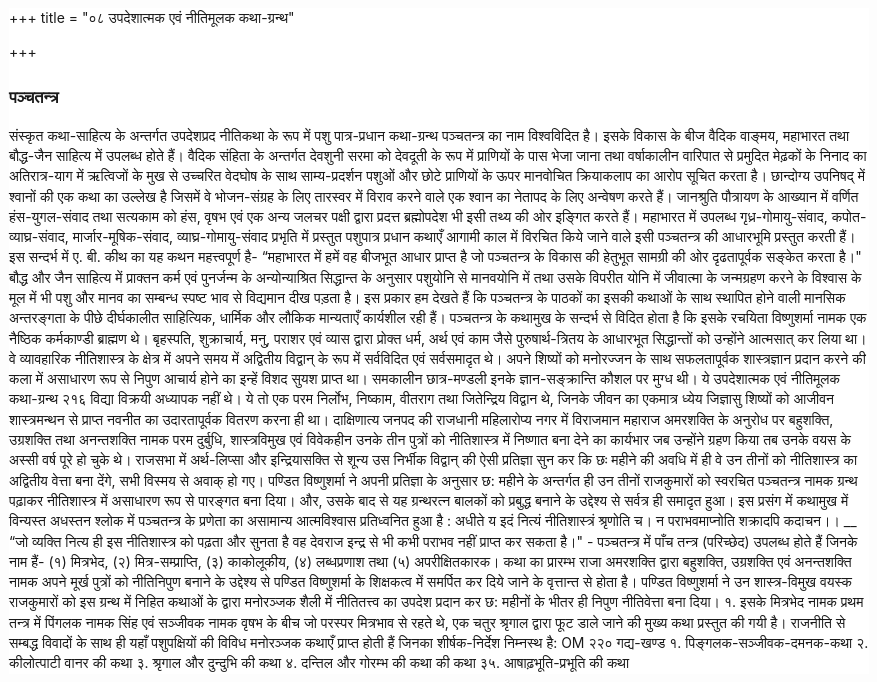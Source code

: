 +++
title = "०८ उपदेशात्मक एवं नीतिमूलक कथा-ग्रन्थ"

+++
### पञ्चतन्त्र  
संस्कृत कथा-साहित्य के अन्तर्गत उपदेशप्रद नीतिकथा के रूप में पशु पात्र-प्रधान कथा-ग्रन्थ पञ्चतन्त्र का नाम विश्वविदित है। इसके विकास के बीज वैदिक वाङ्मय, महाभारत तथा बौद्ध-जैन साहित्य में उपलब्ध होते हैं। वैदिक संहिता के अन्तर्गत देवशुनी सरमा को देवदूती के रूप में प्राणियों के पास भेजा जाना तथा वर्षाकालीन वारिपात से प्रमुदित मेढ़कों के निनाद का अतिरात्र-याग में ऋत्विजों के मुख से उच्चरित वेदघोष के साथ साम्य-प्रदर्शन पशुओं और छोटे प्राणियों के ऊपर मानवोचित क्रियाकलाप का आरोप सूचित करता है। छान्दोग्य उपनिषद् में श्वानों की एक कथा का उल्लेख है जिसमें वे भोजन-संग्रह के लिए तारस्वर में विराव करने वाले एक श्वान का नेतापद के लिए अन्वेषण करते हैं। जानश्रुति पौत्रायण के आख्यान में वर्णित हंस-युगल-संवाद तथा सत्यकाम को हंस, वृषभ एवं एक अन्य जलचर पक्षी द्वारा प्रदत्त ब्रह्मोपदेश भी इसी तथ्य की ओर इङ्गित करते हैं। महाभारत में उपलब्ध गृध्र-गोमायु-संवाद, कपोत-व्याघ्र-संवाद, मार्जार-मूषिक-संवाद, व्याघ्र-गोमायु-संवाद प्रभृति में प्रस्तुत पशुपात्र प्रधान कथाएँ आगामी काल में विरचित किये जाने वाले इसी पञ्चतन्त्र की आधारभूमि प्रस्तुत करती हैं। इस सन्दर्भ में ए. बी. कीथ का यह कथन महत्त्वपूर्ण है- “महाभारत में हमें वह बीजभूत आधार प्राप्त है जो पञ्चतन्त्र के विकास की हेतुभूत सामग्री की ओर दृढतापूर्वक सङ्केत करता है।" बौद्ध और जैन साहित्य में प्राक्तन कर्म एवं पुनर्जन्म के अन्योन्याश्रित सिद्धान्त के अनुसार पशुयोनि से मानवयोनि में तथा उसके विपरीत योनि में जीवात्मा के जन्मग्रहण करने के विश्वास के मूल में भी पशु और मानव का सम्बन्ध स्पष्ट भाव से विद्यमान दीख पड़ता है। इस प्रकार हम देखते हैं कि पञ्चतन्त्र के पाठकों का इसकी कथाओं के साथ स्थापित होने वाली मानसिक अन्तरङ्गता के पीछे दीर्घकालीत साहित्यिक, धार्मिक और लौकिक मान्यताएँ कार्यशील रही हैं।
पञ्चतन्त्र के कथामुख के सन्दर्भ से विदित होता है कि इसके रचयिता विष्णुशर्मा नामक एक नैष्ठिक कर्मकाण्डी ब्राह्मण थे। बृहस्पति, शुक्राचार्य, मनु, पराशर एवं व्यास द्वारा प्रोक्त धर्म, अर्थ एवं काम जैसे पुरुषार्थ-त्रितय के आधारभूत सिद्धान्तों को उन्होंने आत्मसात् कर लिया था। वे व्यावहारिक नीतिशास्त्र के क्षेत्र में अपने समय में अद्वितीय विद्वान् के रूप में सर्वविदित एवं सर्वसमादृत थे। अपने शिष्यों को मनोरज्जन के साथ सफलतापूर्वक शास्त्रज्ञान प्रदान करने की कला में असाधारण रूप से निपुण आचार्य होने का इन्हें विशद सुयश प्राप्त था। समकालीन छात्र-मण्डली इनके ज्ञान-सङ्क्रान्ति कौशल पर मुग्ध थी। ये
उपदेशात्मक एवं नीतिमूलक कथा-ग्रन्थ
२१६ विद्या विक्रयी अध्यापक नहीं थे। ये तो एक परम निर्लोभ, निष्काम, वीतराग तथा जितेन्द्रिय विद्वान थे, जिनके जीवन का एकमात्र ध्येय जिज्ञासु शिष्यों को आजीवन शास्त्रमन्थन से प्राप्त नवनीत का उदारतापूर्वक वितरण करना ही था। दाक्षिणात्य जनपद की राजधानी महिलारोप्य नगर में विराजमान महाराज अमरशक्ति के अनुरोध पर बहुशक्ति, उग्रशक्ति तथा अनन्तशक्ति नामक परम दुर्बुधि, शास्त्रविमुख एवं विवेकहीन उनके तीन पुत्रों को नीतिशास्त्र में निष्णात बना देने का कार्यभार जब उन्होंने ग्रहण किया तब उनके वयस के अस्सी वर्ष पूरे हो चुके थे। राजसभा में अर्थ-लिप्सा और इन्द्रियासक्ति से शून्य उस निर्भीक विद्वान् की ऐसी प्रतिज्ञा सुन कर कि छः महीने की अवधि में ही वे उन तीनों को नीतिशास्त्र का अद्वितीय वेत्ता बना देंगे, सभी विस्मय से अवाक् हो गए। पण्डित विष्णुशर्मा ने अपनी प्रतिज्ञा के अनुसार छ: महीने के अन्तर्गत ही उन तीनों राजकुमारों को स्वरचित पञ्चतन्त्र नामक ग्रन्थ पढ़ाकर नीतिशास्त्र में असाधारण रूप से पारङ्गत बना दिया। और, उसके बाद से यह ग्रन्थरत्न बालकों को प्रबुद्ध बनाने के उद्देश्य से सर्वत्र ही समादृत हुआ। इस प्रसंग में कथामुख में विन्यस्त अधस्तन श्लोक में पञ्चतन्त्र के प्रणेता का असामान्य आत्मविश्वास प्रतिध्वनित हुआ है :
अधीते य इदं नित्यं नीतिशास्त्रं श्रृणोति च।
न पराभवमाप्नोति शक्रादपि कदाचन।। __ “जो व्यक्ति नित्य ही इस नीतिशास्त्र को पढ़ता और सुनता है वह देवराज इन्द्र से भी कभी पराभव नहीं प्राप्त कर सकता है।" -  पञ्चतन्त्र में पाँच तन्त्र (परिच्छेद) उपलब्ध होते हैं जिनके नाम हैं- (१) मित्रभेद, (२) मित्र-सम्प्राप्ति, (३) काकोलूकीय, (४) लब्धप्रणाश तथा (५) अपरीक्षितकारक। कथा का प्रारम्भ राजा अमरशक्ति द्वारा बहुशक्ति, उग्रशक्ति एवं अनन्तशक्ति नामक अपने मूर्ख पुत्रों को नीतिनिपुण बनाने के उद्देश्य से पण्डित विष्णुशर्मा के शिक्षकत्व में समर्पित कर दिये जाने के वृत्तान्त से होता है। पण्डित विष्णुशर्मा ने उन शास्त्र-विमुख वयस्क राजकुमारों को इस ग्रन्थ में निहित कथाओं के द्वारा मनोरञ्जक शैली में नीतितत्त्व का उपदेश प्रदान कर छ: महीनों के भीतर ही निपुण नीतिवेत्ता बना दिया। १. इसके मित्रभेद नामक प्रथम तन्त्र में पिंगलक नामक सिंह एवं सञ्जीवक नामक वृषभ
के बीच जो परस्पर मित्रभाव से रहते थे, एक चतुर श्रृगाल द्वारा फूट डाले जाने की मुख्य कथा प्रस्तुत की गयी है। राजनीति से सम्बद्ध विवादों के साथ ही यहाँ पशुपक्षियों की विविध मनोरञ्जक कथाएँ प्राप्त होती हैं जिनका शीर्षक-निर्देश निम्नस्थ है:
OM
२२०
गद्य-खण्ड
१. पिङ्गलक-सञ्जीवक-दमनक-कथा २. कीलोत्पाटी वानर की कथा ३. श्रृगाल और दुन्दुभि की कथा ४. दन्तिल और गोरम्भ की कथा
की कथा ३५. आषाढ़भूति-प्रभूति की कथा